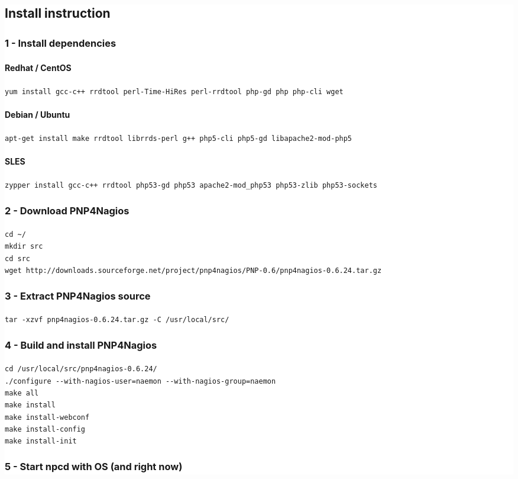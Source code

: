 ## Install instruction

### 1 - Install dependencies

#### Redhat / CentOS

```
yum install gcc-c++ rrdtool perl-Time-HiRes perl-rrdtool php-gd php php-cli wget

```

#### Debian / Ubuntu

```
apt-get install make rrdtool librrds-perl g++ php5-cli php5-gd libapache2-mod-php5
```

#### SLES

```
zypper install gcc-c++ rrdtool php53-gd php53 apache2-mod_php53 php53-zlib php53-sockets
```




### 2 - Download PNP4Nagios

```
cd ~/
mkdir src
cd src
wget http://downloads.sourceforge.net/project/pnp4nagios/PNP-0.6/pnp4nagios-0.6.24.tar.gz
```

### 3 - Extract PNP4Nagios source

```
tar -xzvf pnp4nagios-0.6.24.tar.gz -C /usr/local/src/
```


### 4 - Build and install PNP4Nagios

```
cd /usr/local/src/pnp4nagios-0.6.24/
./configure --with-nagios-user=naemon --with-nagios-group=naemon
make all
make install
make install-webconf
make install-config
make install-init
```

### 5 - Start npcd with OS (and right now)
